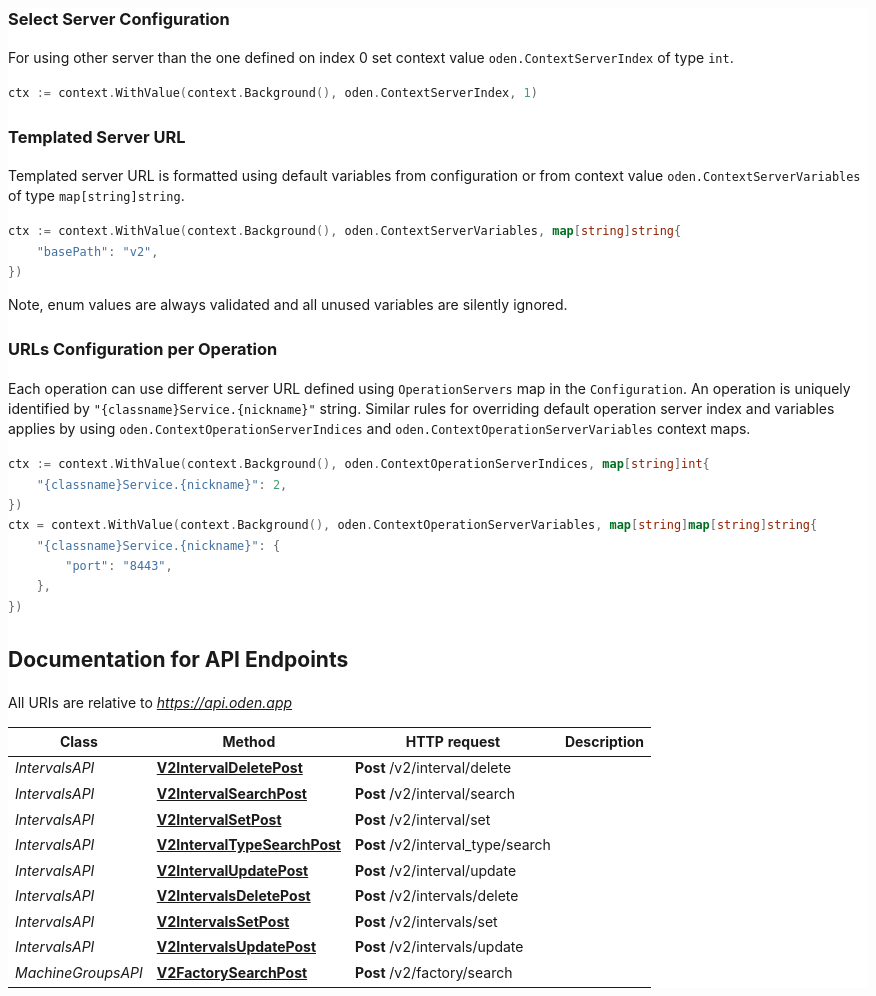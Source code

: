 ### Select Server Configuration

For using other server than the one defined on index 0 set context value `oden.ContextServerIndex` of type `int`.

```go
ctx := context.WithValue(context.Background(), oden.ContextServerIndex, 1)
```

### Templated Server URL

Templated server URL is formatted using default variables from configuration or from context value `oden.ContextServerVariables` of type `map[string]string`.

```go
ctx := context.WithValue(context.Background(), oden.ContextServerVariables, map[string]string{
	"basePath": "v2",
})
```

Note, enum values are always validated and all unused variables are silently ignored.

### URLs Configuration per Operation

Each operation can use different server URL defined using `OperationServers` map in the `Configuration`.
An operation is uniquely identified by `"{classname}Service.{nickname}"` string.
Similar rules for overriding default operation server index and variables applies by using `oden.ContextOperationServerIndices` and `oden.ContextOperationServerVariables` context maps.

```go
ctx := context.WithValue(context.Background(), oden.ContextOperationServerIndices, map[string]int{
	"{classname}Service.{nickname}": 2,
})
ctx = context.WithValue(context.Background(), oden.ContextOperationServerVariables, map[string]map[string]string{
	"{classname}Service.{nickname}": {
		"port": "8443",
	},
})
```

## Documentation for API Endpoints

All URIs are relative to *https://api.oden.app*

Class | Method | HTTP request | Description
------------ | ------------- | ------------- | -------------
*IntervalsAPI* | [**V2IntervalDeletePost**](docs/IntervalsAPI.md#v2intervaldeletepost) | **Post** /v2/interval/delete | 
*IntervalsAPI* | [**V2IntervalSearchPost**](docs/IntervalsAPI.md#v2intervalsearchpost) | **Post** /v2/interval/search | 
*IntervalsAPI* | [**V2IntervalSetPost**](docs/IntervalsAPI.md#v2intervalsetpost) | **Post** /v2/interval/set | 
*IntervalsAPI* | [**V2IntervalTypeSearchPost**](docs/IntervalsAPI.md#v2intervaltypesearchpost) | **Post** /v2/interval_type/search | 
*IntervalsAPI* | [**V2IntervalUpdatePost**](docs/IntervalsAPI.md#v2intervalupdatepost) | **Post** /v2/interval/update | 
*IntervalsAPI* | [**V2IntervalsDeletePost**](docs/IntervalsAPI.md#v2intervalsdeletepost) | **Post** /v2/intervals/delete | 
*IntervalsAPI* | [**V2IntervalsSetPost**](docs/IntervalsAPI.md#v2intervalssetpost) | **Post** /v2/intervals/set | 
*IntervalsAPI* | [**V2IntervalsUpdatePost**](docs/IntervalsAPI.md#v2intervalsupdatepost) | **Post** /v2/intervals/update | 
*MachineGroupsAPI* | [**V2FactorySearchPost**](docs/MachineGroupsAPI.md#v2factorysearchpost) | **Post** /v2/factory/search | 